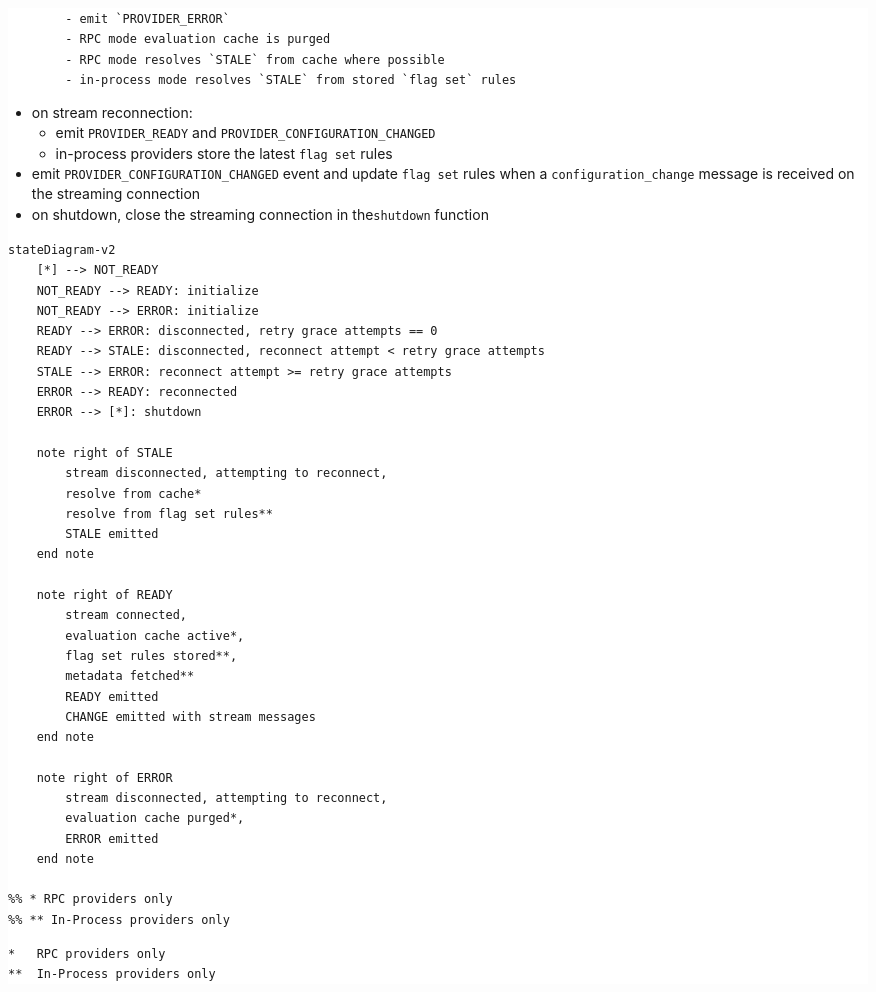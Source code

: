             - emit `PROVIDER_ERROR`
            - RPC mode evaluation cache is purged
            - RPC mode resolves `STALE` from cache where possible
            - in-process mode resolves `STALE` from stored `flag set` rules
- on stream reconnection:
    - emit `PROVIDER_READY` and `PROVIDER_CONFIGURATION_CHANGED`
    - in-process providers store the latest `flag set` rules
- emit `PROVIDER_CONFIGURATION_CHANGED` event and update `flag set` rules when a `configuration_change` message is received on the streaming connection
- on shutdown, close the streaming connection in the`shutdown` function

```mermaid
stateDiagram-v2
    [*] --> NOT_READY
    NOT_READY --> READY: initialize
    NOT_READY --> ERROR: initialize
    READY --> ERROR: disconnected, retry grace attempts == 0
    READY --> STALE: disconnected, reconnect attempt < retry grace attempts
    STALE --> ERROR: reconnect attempt >= retry grace attempts
    ERROR --> READY: reconnected
    ERROR --> [*]: shutdown

    note right of STALE
        stream disconnected, attempting to reconnect,
        resolve from cache*
        resolve from flag set rules**
        STALE emitted
    end note

    note right of READY
        stream connected,
        evaluation cache active*,
        flag set rules stored**,
        metadata fetched**
        READY emitted
        CHANGE emitted with stream messages
    end note

    note right of ERROR
        stream disconnected, attempting to reconnect,
        evaluation cache purged*,
        ERROR emitted
    end note

%% * RPC providers only
%% ** In-Process providers only
```

```pseudo
*   RPC providers only
**  In-Process providers only
```
